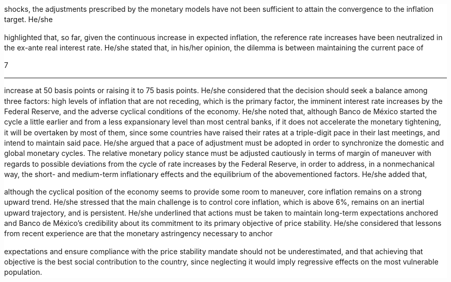 shocks, the adjustments prescribed by the monetary
models have not been sufficient to attain the
convergence to the inflation target. He/she

highlighted that, so far, given the continuous increase
in expected inflation, the reference rate increases
have been neutralized in the ex-ante real interest
rate. He/she stated that, in his/her opinion, the
dilemma is between maintaining the current pace of

7


-----

increase at 50 basis points or raising it to 75 basis
points. He/she considered that the decision should
seek a balance among three factors: high levels of
inflation that are not receding, which is the primary
factor, the imminent interest rate increases by the
Federal Reserve, and the adverse cyclical conditions
of the economy. He/she noted that, although Banco
de México started the cycle a little earlier and from a
less expansionary level than most central banks, if it
does not accelerate the monetary tightening, it will be
overtaken by most of them, since some countries
have raised their rates at a triple-digit pace in their
last meetings, and intend to maintain said pace.
He/she argued that a pace of adjustment must be
adopted in order to synchronize the domestic and
global monetary cycles. The relative monetary policy
stance must be adjusted cautiously in terms of
margin of maneuver with regards to possible
deviations from the cycle of rate increases by the
Federal Reserve, in order to address, in a nonmechanical way, the short- and medium-term
inflationary effects and the equilibrium of the
abovementioned factors. He/she added that,

although the cyclical position of the economy seems
to provide some room to maneuver, core inflation
remains on a strong upward trend. He/she stressed
that the main challenge is to control core inflation,
which is above 6%, remains on an inertial upward
trajectory, and is persistent. He/she underlined that
actions must be taken to maintain long-term
expectations anchored and Banco de México’s
credibility about its commitment to its primary
objective of price stability. He/she considered that
lessons from recent experience are that the
monetary astringency necessary to anchor

expectations and ensure compliance with the price
stability mandate should not be underestimated, and
that achieving that objective is the best social
contribution to the country, since neglecting it would
imply regressive effects on the most vulnerable
population.
